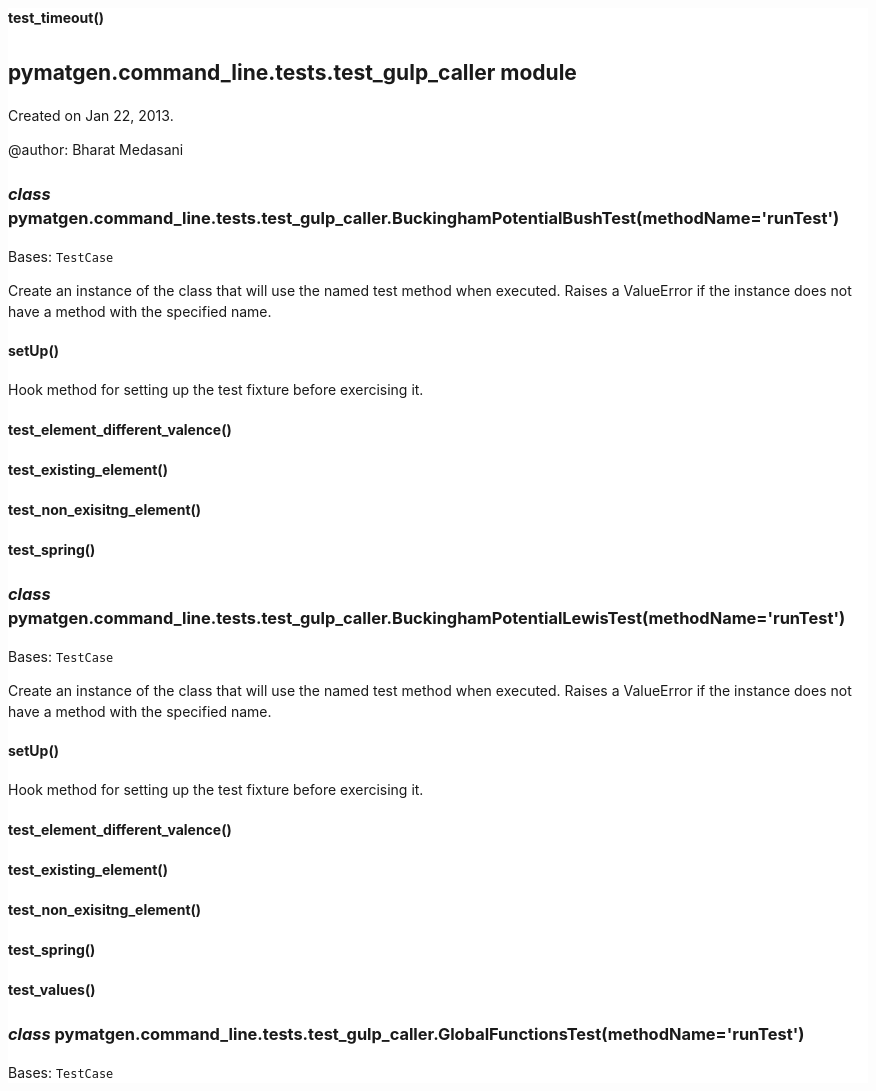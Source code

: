 #### test_timeout()
## pymatgen.command_line.tests.test_gulp_caller module

Created on Jan 22, 2013.

@author: Bharat Medasani


### _class_ pymatgen.command_line.tests.test_gulp_caller.BuckinghamPotentialBushTest(methodName='runTest')
Bases: `TestCase`

Create an instance of the class that will use the named test
method when executed. Raises a ValueError if the instance does
not have a method with the specified name.


#### setUp()
Hook method for setting up the test fixture before exercising it.


#### test_element_different_valence()

#### test_existing_element()

#### test_non_exisitng_element()

#### test_spring()

### _class_ pymatgen.command_line.tests.test_gulp_caller.BuckinghamPotentialLewisTest(methodName='runTest')
Bases: `TestCase`

Create an instance of the class that will use the named test
method when executed. Raises a ValueError if the instance does
not have a method with the specified name.


#### setUp()
Hook method for setting up the test fixture before exercising it.


#### test_element_different_valence()

#### test_existing_element()

#### test_non_exisitng_element()

#### test_spring()

#### test_values()

### _class_ pymatgen.command_line.tests.test_gulp_caller.GlobalFunctionsTest(methodName='runTest')
Bases: `TestCase`
